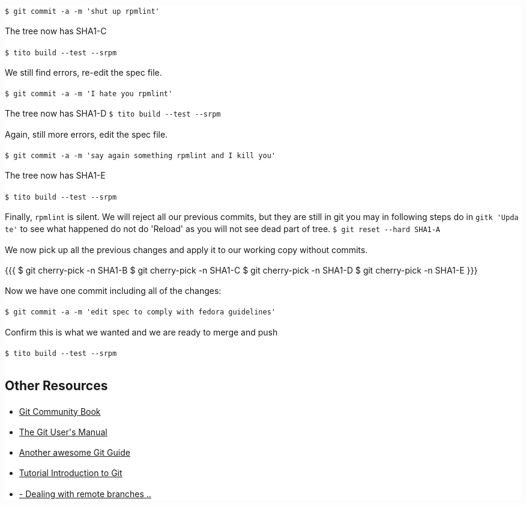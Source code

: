  `$ git commit -a -m 'shut up rpmlint'`

The tree now has SHA1-C

 `$ tito build --test --srpm`

We still find errors, re-edit the spec file.

 `$ git commit -a -m 'I hate you rpmlint'`

The tree now has SHA1-D
 `$ tito build --test --srpm`

Again, still more errors, edit the spec file.

 `$ git commit -a -m 'say again something rpmlint and I kill you'`

The tree now has SHA1-E

 `$ tito build --test --srpm`

Finally, `rpmlint` is silent. We will reject all our previous commits,
but they are still in git you may in following steps do in `gitk 'Update'` to see what happened
do not do 'Reload' as you will not see dead part of tree.
 `$ git reset --hard SHA1-A`


We now pick up all the previous changes and apply it to our working copy without commits.

 {{{
 $ git cherry-pick -n SHA1-B
 $ git cherry-pick -n SHA1-C
 $ git cherry-pick -n SHA1-D
 $ git cherry-pick -n SHA1-E
 }}}

Now we have one commit including all of the changes:

 `$ git commit -a -m 'edit spec to comply with fedora guidelines'`

Confirm this is what we wanted and we are ready to merge and push

 `$ tito build --test --srpm`
## Other Resources

 * [Git Community Book](http://book.git-scm.com/)

 * [The Git User's Manual](http://www.kernel.org/pub/software/scm/git/docs/user-manual.html)
 * [Another awesome Git Guide](http://wiki.sourcemage.org/Git_Guide)
 * [Tutorial Introduction to Git](http://www.kernel.org/pub/software/scm/git/docs/gittutorial.html)
 * [- Dealing with remote branches .. ](http://www.zorched.net/2008/04/14/start-a-new-branch-on-your-remote-git-repository/)
